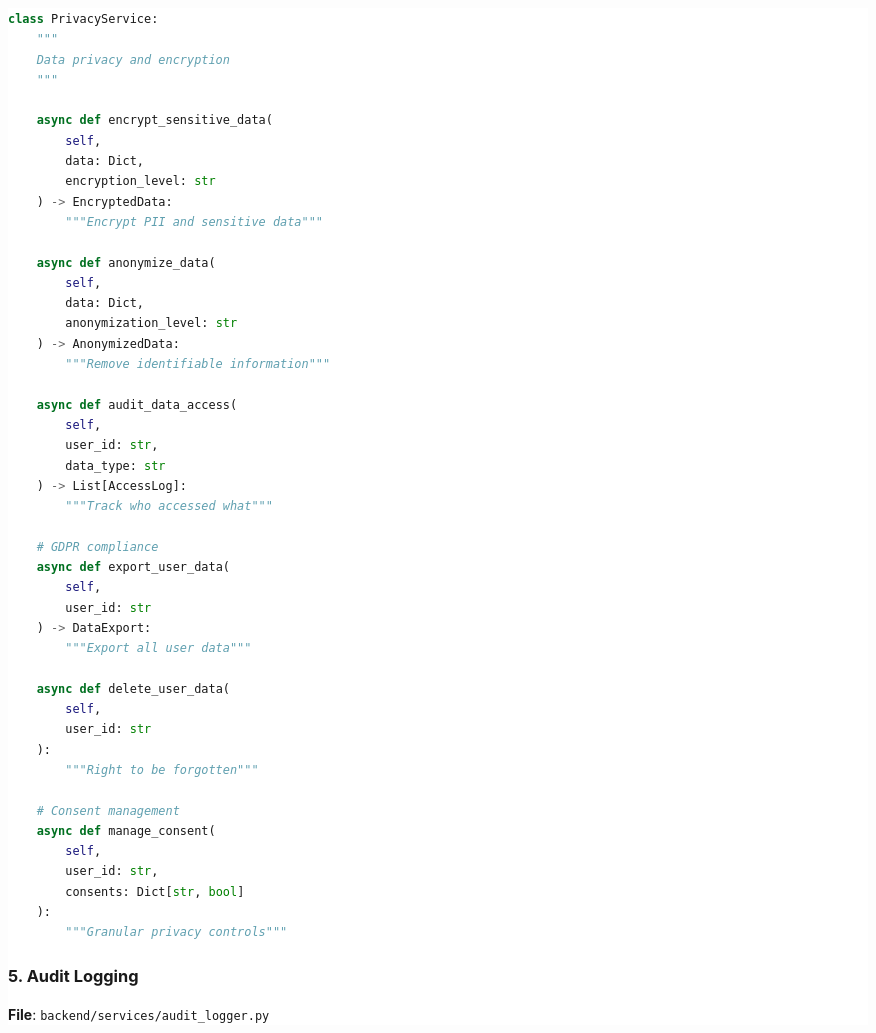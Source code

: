 ```python
class PrivacyService:
    """
    Data privacy and encryption
    """

    async def encrypt_sensitive_data(
        self,
        data: Dict,
        encryption_level: str
    ) -> EncryptedData:
        """Encrypt PII and sensitive data"""

    async def anonymize_data(
        self,
        data: Dict,
        anonymization_level: str
    ) -> AnonymizedData:
        """Remove identifiable information"""

    async def audit_data_access(
        self,
        user_id: str,
        data_type: str
    ) -> List[AccessLog]:
        """Track who accessed what"""

    # GDPR compliance
    async def export_user_data(
        self,
        user_id: str
    ) -> DataExport:
        """Export all user data"""

    async def delete_user_data(
        self,
        user_id: str
    ):
        """Right to be forgotten"""

    # Consent management
    async def manage_consent(
        self,
        user_id: str,
        consents: Dict[str, bool]
    ):
        """Granular privacy controls"""
```

### 5. Audit Logging
**File**: `backend/services/audit_logger.py`
